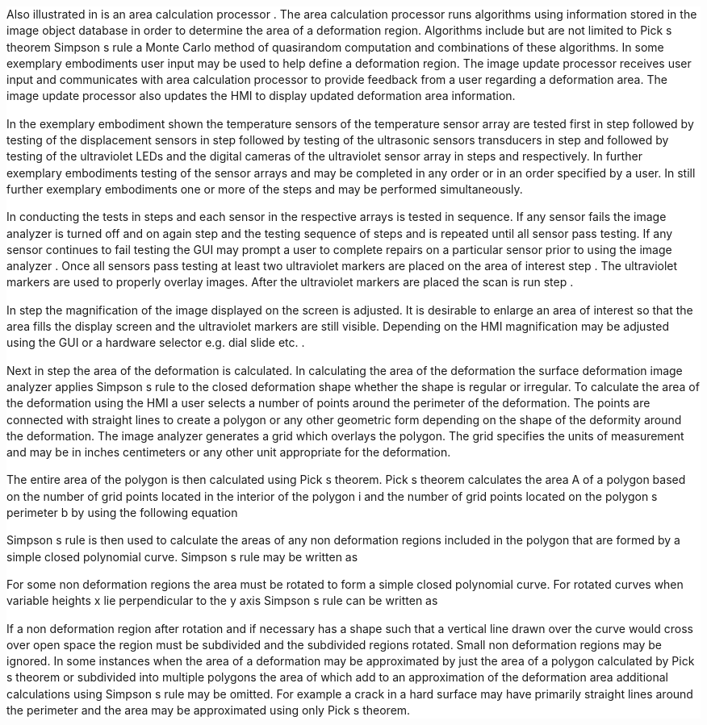 Also illustrated in is an area calculation processor . The area calculation processor runs algorithms using information stored in the image object database in order to determine the area of a deformation region. Algorithms include but are not limited to Pick s theorem Simpson s rule a Monte Carlo method of quasirandom computation and combinations of these algorithms. In some exemplary embodiments user input may be used to help define a deformation region. The image update processor receives user input and communicates with area calculation processor to provide feedback from a user regarding a deformation area. The image update processor also updates the HMI to display updated deformation area information.

In the exemplary embodiment shown the temperature sensors of the temperature sensor array are tested first in step followed by testing of the displacement sensors in step followed by testing of the ultrasonic sensors transducers in step and followed by testing of the ultraviolet LEDs and the digital cameras of the ultraviolet sensor array in steps and respectively. In further exemplary embodiments testing of the sensor arrays and may be completed in any order or in an order specified by a user. In still further exemplary embodiments one or more of the steps and may be performed simultaneously.

In conducting the tests in steps and each sensor in the respective arrays is tested in sequence. If any sensor fails the image analyzer is turned off and on again step and the testing sequence of steps and is repeated until all sensor pass testing. If any sensor continues to fail testing the GUI may prompt a user to complete repairs on a particular sensor prior to using the image analyzer . Once all sensors pass testing at least two ultraviolet markers are placed on the area of interest step . The ultraviolet markers are used to properly overlay images. After the ultraviolet markers are placed the scan is run step .

In step the magnification of the image displayed on the screen is adjusted. It is desirable to enlarge an area of interest so that the area fills the display screen and the ultraviolet markers are still visible. Depending on the HMI magnification may be adjusted using the GUI or a hardware selector e.g. dial slide etc. .

Next in step the area of the deformation is calculated. In calculating the area of the deformation the surface deformation image analyzer applies Simpson s rule to the closed deformation shape whether the shape is regular or irregular. To calculate the area of the deformation using the HMI a user selects a number of points around the perimeter of the deformation. The points are connected with straight lines to create a polygon or any other geometric form depending on the shape of the deformity around the deformation. The image analyzer generates a grid which overlays the polygon. The grid specifies the units of measurement and may be in inches centimeters or any other unit appropriate for the deformation.

The entire area of the polygon is then calculated using Pick s theorem. Pick s theorem calculates the area A of a polygon based on the number of grid points located in the interior of the polygon i and the number of grid points located on the polygon s perimeter b by using the following equation 

Simpson s rule is then used to calculate the areas of any non deformation regions included in the polygon that are formed by a simple closed polynomial curve. Simpson s rule may be written as

For some non deformation regions the area must be rotated to form a simple closed polynomial curve. For rotated curves when variable heights x lie perpendicular to the y axis Simpson s rule can be written as

If a non deformation region after rotation and if necessary has a shape such that a vertical line drawn over the curve would cross over open space the region must be subdivided and the subdivided regions rotated. Small non deformation regions may be ignored. In some instances when the area of a deformation may be approximated by just the area of a polygon calculated by Pick s theorem or subdivided into multiple polygons the area of which add to an approximation of the deformation area additional calculations using Simpson s rule may be omitted. For example a crack in a hard surface may have primarily straight lines around the perimeter and the area may be approximated using only Pick s theorem.
